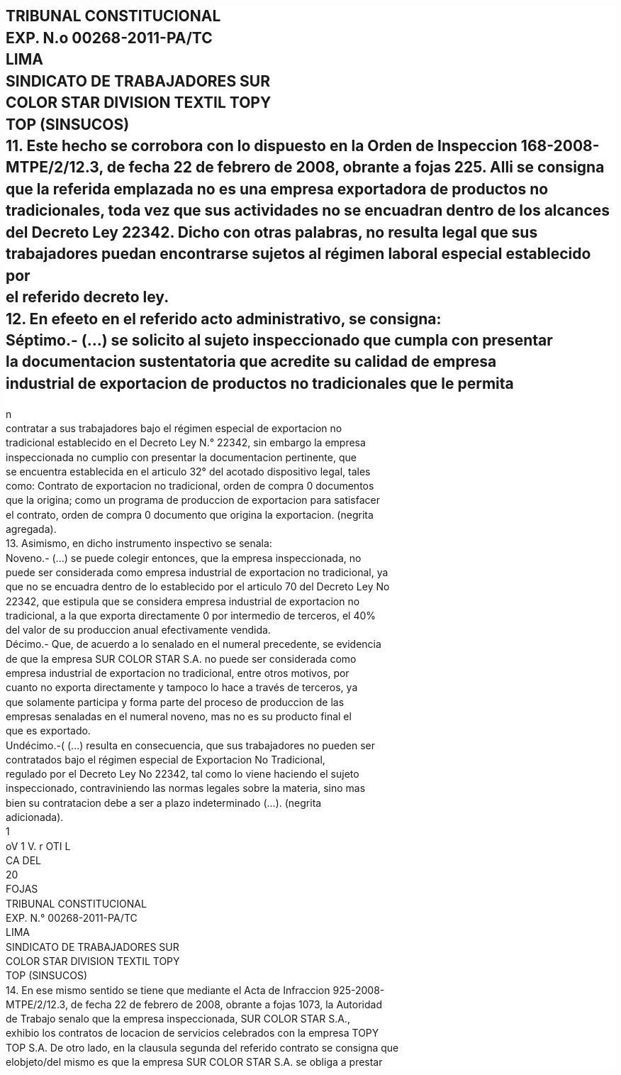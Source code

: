 TRIBUNAL CONSTITUCIONAL  
EXP. N.o 00268-2011-PA/TC  
LIMA  
SINDICATO DE TRABAJADORES SUR  
COLOR STAR DIVISION TEXTIL TOPY  
TOP (SINSUCOS)  
11. Este hecho se corrobora con lo dispuesto en la Orden de Inspeccion 168-2008-  
MTPE/2/12.3, de fecha 22 de febrero de 2008, obrante a fojas 225. Alli se consigna  
que la referida emplazada no es una empresa exportadora de productos no  
tradicionales, toda vez que sus actividades no se encuadran dentro de los alcances  
del Decreto Ley 22342. Dicho con otras palabras, no resulta legal que sus  
trabajadores puedan encontrarse sujetos al régimen laboral especial establecido por  
el referido decreto ley.  
12. En efeeto en el referido acto administrativo, se consigna:  
Séptimo.- (...) se solicito al sujeto inspeccionado que cumpla con presentar  
la documentacion sustentatoria que acredite su calidad de empresa  
industrial de exportacion de productos no tradicionales que le permita  
-  
n  
contratar a sus trabajadores bajo el régimen especial de exportacion no  
tradicional establecido en el Decreto Ley N.° 22342, sin embargo la empresa  
inspeccionada no cumplio con presentar la documentacion pertinente, que  
se encuentra establecida en el articulo 32° del acotado dispositivo legal, tales  
como: Contrato de exportacion no tradicional, orden de compra 0 documentos  
que la origina; como un programa de produccion de exportacion para satisfacer  
el contrato, orden de compra 0 documento que origina la exportacion. (negrita  
agregada).  
13. Asimismo, en dicho instrumento inspectivo se senala:  
Noveno.- (...) se puede colegir entonces, que la empresa inspeccionada, no  
puede ser considerada como empresa industrial de exportacion no tradicional, ya  
que no se encuadra dentro de lo establecido por el articulo 70 del Decreto Ley No  
22342, que estipula que se considera empresa industrial de exportacion no  
tradicional, a la que exporta directamente 0 por intermedio de terceros, el 40%  
del valor de su produccion anual efectivamente vendida.  
Décimo.- Que, de acuerdo a lo senalado en el numeral precedente, se evidencia  
de que la empresa SUR COLOR STAR S.A. no puede ser considerada como  
empresa industrial de exportacion no tradicional, entre otros motivos, por  
cuanto no exporta directamente y tampoco lo hace a través de terceros, ya  
que solamente participa y forma parte del proceso de produccion de las  
empresas senaladas en el numeral noveno, mas no es su producto final el  
que es exportado.  
Undécimo.-( (...) resulta en consecuencia, que sus trabajadores no pueden ser  
contratados bajo el régimen especial de Exportacion No Tradicional,  
regulado por el Decreto Ley No 22342, tal como lo viene haciendo el sujeto  
inspeccionado, contraviniendo las normas legales sobre la materia, sino mas  
bien su contratacion debe a ser a plazo indeterminado (...). (negrita  
adicionada).  
1  
oV 1 V. r OTI L  
CA DEL  
20  
FOJAS  
TRIBUNAL CONSTITUCIONAL  
EXP. N.° 00268-2011-PA/TC  
LIMA  
SINDICATO DE TRABAJADORES SUR  
COLOR STAR DIVISION TEXTIL TOPY  
TOP (SINSUCOS)  
14. En ese mismo sentido se tiene que mediante el Acta de Infraccion 925-2008-  
MTPE/2/12.3, de fecha 22 de febrero de 2008, obrante a fojas 1073, la Autoridad  
de Trabajo senalo que la empresa inspeccionada, SUR COLOR STAR S.A.,  
exhibio los contratos de locacion de servicios celebrados con la empresa TOPY  
TOP S.A. De otro lado, en la clausula segunda del referido contrato se consigna que  
elobjeto/del mismo es que la empresa SUR COLOR STAR S.A. se obliga a prestar  